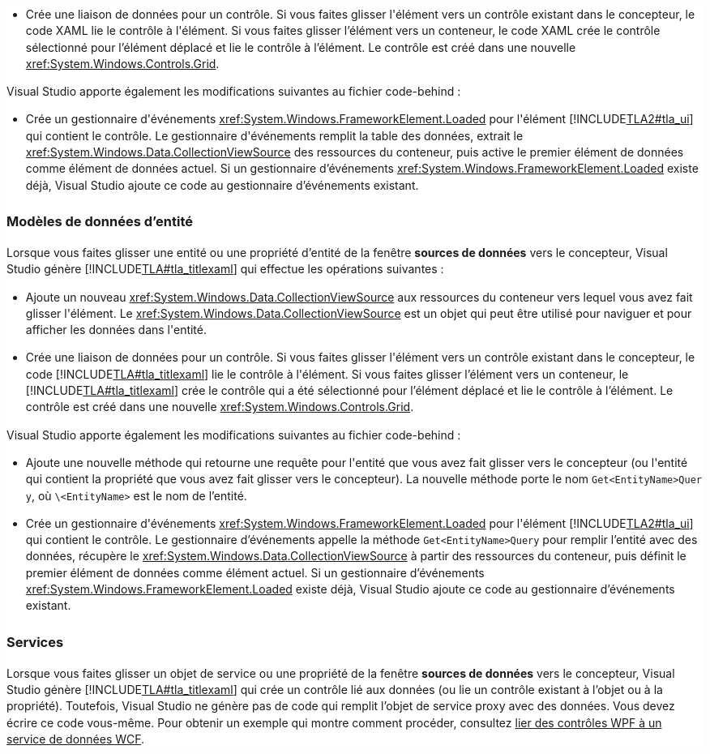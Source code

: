 - Crée une liaison de données pour un contrôle. Si vous faites glisser l'élément vers un contrôle existant dans le concepteur, le code XAML lie le contrôle à l'élément. Si vous faites glisser l’élément vers un conteneur, le code XAML crée le contrôle sélectionné pour l’élément déplacé et lie le contrôle à l’élément. Le contrôle est créé dans une nouvelle <xref:System.Windows.Controls.Grid>.

Visual Studio apporte également les modifications suivantes au fichier code-behind :

- Crée un gestionnaire d'événements <xref:System.Windows.FrameworkElement.Loaded> pour l'élément [!INCLUDE[TLA2#tla_ui](../data-tools/includes/tla2sharptla_ui_md.md)] qui contient le contrôle. Le gestionnaire d'événements remplit la table des données, extrait le <xref:System.Windows.Data.CollectionViewSource> des ressources du conteneur, puis active le premier élément de données comme élément de données actuel. Si un gestionnaire d’événements <xref:System.Windows.FrameworkElement.Loaded> existe déjà, Visual Studio ajoute ce code au gestionnaire d’événements existant.

### <a name="entity-data-models"></a>Modèles de données d’entité

Lorsque vous faites glisser une entité ou une propriété d’entité de la fenêtre **sources de données** vers le concepteur, Visual Studio génère [!INCLUDE[TLA#tla_titlexaml](../data-tools/includes/tlasharptla_titlexaml_md.md)] qui effectue les opérations suivantes :

- Ajoute un nouveau <xref:System.Windows.Data.CollectionViewSource> aux ressources du conteneur vers lequel vous avez fait glisser l'élément. Le <xref:System.Windows.Data.CollectionViewSource> est un objet qui peut être utilisé pour naviguer et pour afficher les données dans l'entité.

- Crée une liaison de données pour un contrôle. Si vous faites glisser l'élément vers un contrôle existant dans le concepteur, le code [!INCLUDE[TLA#tla_titlexaml](../data-tools/includes/tlasharptla_titlexaml_md.md)] lie le contrôle à l'élément. Si vous faites glisser l’élément vers un conteneur, le [!INCLUDE[TLA#tla_titlexaml](../data-tools/includes/tlasharptla_titlexaml_md.md)] crée le contrôle qui a été sélectionné pour l’élément déplacé et lie le contrôle à l’élément. Le contrôle est créé dans une nouvelle <xref:System.Windows.Controls.Grid>.

Visual Studio apporte également les modifications suivantes au fichier code-behind :

- Ajoute une nouvelle méthode qui retourne une requête pour l'entité que vous avez fait glisser vers le concepteur (ou l'entité qui contient la propriété que vous avez fait glisser vers le concepteur). La nouvelle méthode porte le nom `Get<EntityName>Query`, où `\<EntityName>` est le nom de l’entité.

- Crée un gestionnaire d'événements <xref:System.Windows.FrameworkElement.Loaded> pour l'élément [!INCLUDE[TLA2#tla_ui](../data-tools/includes/tla2sharptla_ui_md.md)] qui contient le contrôle. Le gestionnaire d’événements appelle la méthode `Get<EntityName>Query` pour remplir l’entité avec des données, récupère le <xref:System.Windows.Data.CollectionViewSource> à partir des ressources du conteneur, puis définit le premier élément de données comme élément actuel. Si un gestionnaire d’événements <xref:System.Windows.FrameworkElement.Loaded> existe déjà, Visual Studio ajoute ce code au gestionnaire d’événements existant.

### <a name="services"></a>Services

Lorsque vous faites glisser un objet de service ou une propriété de la fenêtre **sources de données** vers le concepteur, Visual Studio génère [!INCLUDE[TLA#tla_titlexaml](../data-tools/includes/tlasharptla_titlexaml_md.md)] qui crée un contrôle lié aux données (ou lie un contrôle existant à l’objet ou à la propriété). Toutefois, Visual Studio ne génère pas de code qui remplit l’objet de service proxy avec des données. Vous devez écrire ce code vous-même. Pour obtenir un exemple qui montre comment procéder, consultez [lier des contrôles WPF à un service de données WCF](../data-tools/bind-wpf-controls-to-a-wcf-data-service.md).
